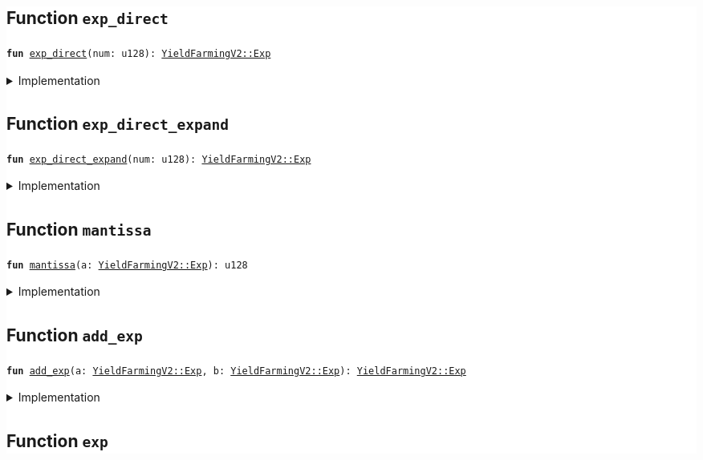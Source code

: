 ## Function `exp_direct`



<pre><code><b>fun</b> <a href="YieldFarmingV2.md#0x1_YieldFarmingV2_exp_direct">exp_direct</a>(num: u128): <a href="YieldFarmingV2.md#0x1_YieldFarmingV2_Exp">YieldFarmingV2::Exp</a>
</code></pre>



<details><summary>Implementation</summary></details>

<a name="0x1_YieldFarmingV2_exp_direct_expand"></a>

## Function `exp_direct_expand`



<pre><code><b>fun</b> <a href="YieldFarmingV2.md#0x1_YieldFarmingV2_exp_direct_expand">exp_direct_expand</a>(num: u128): <a href="YieldFarmingV2.md#0x1_YieldFarmingV2_Exp">YieldFarmingV2::Exp</a>
</code></pre>



<details><summary>Implementation</summary></details>

<a name="0x1_YieldFarmingV2_mantissa"></a>

## Function `mantissa`



<pre><code><b>fun</b> <a href="YieldFarmingV2.md#0x1_YieldFarmingV2_mantissa">mantissa</a>(a: <a href="YieldFarmingV2.md#0x1_YieldFarmingV2_Exp">YieldFarmingV2::Exp</a>): u128
</code></pre>



<details><summary>Implementation</summary></details>

<a name="0x1_YieldFarmingV2_add_exp"></a>

## Function `add_exp`



<pre><code><b>fun</b> <a href="YieldFarmingV2.md#0x1_YieldFarmingV2_add_exp">add_exp</a>(a: <a href="YieldFarmingV2.md#0x1_YieldFarmingV2_Exp">YieldFarmingV2::Exp</a>, b: <a href="YieldFarmingV2.md#0x1_YieldFarmingV2_Exp">YieldFarmingV2::Exp</a>): <a href="YieldFarmingV2.md#0x1_YieldFarmingV2_Exp">YieldFarmingV2::Exp</a>
</code></pre>



<details><summary>Implementation</summary></details>

<a name="0x1_YieldFarmingV2_exp"></a>

## Function `exp`
